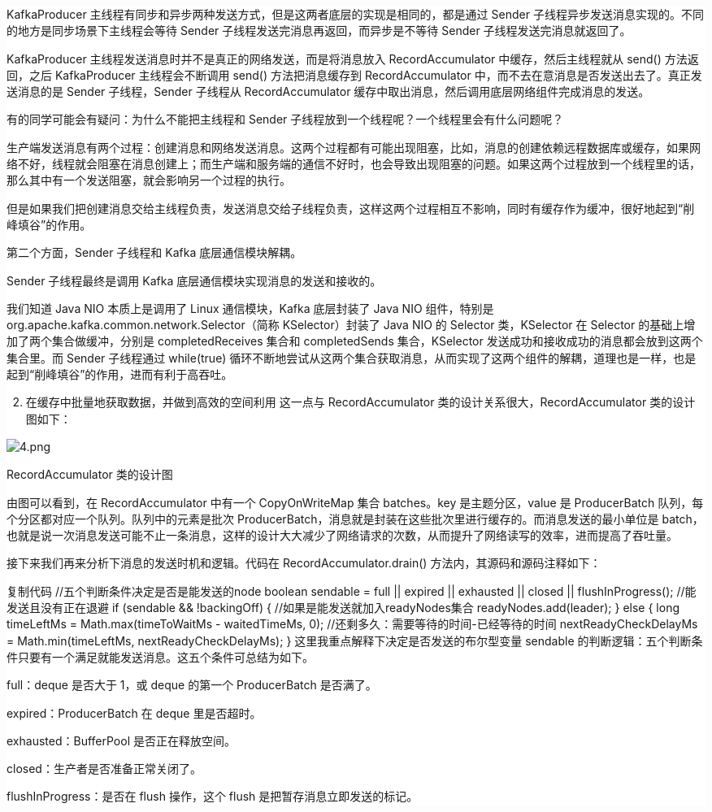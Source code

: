 KafkaProducer 主线程有同步和异步两种发送方式，但是这两者底层的实现是相同的，都是通过 Sender 子线程异步发送消息实现的。不同的地方是同步场景下主线程会等待 Sender 子线程发送完消息再返回，而异步是不等待 Sender 子线程发送完消息就返回了。

KafkaProducer 主线程发送消息时并不是真正的网络发送，而是将消息放入 RecordAccumulator 中缓存，然后主线程就从 send() 方法返回，之后 KafkaProducer 主线程会不断调用 send() 方法把消息缓存到 RecordAccumulator 中，而不去在意消息是否发送出去了。真正发送消息的是 Sender 子线程，Sender 子线程从 RecordAccumulator 缓存中取出消息，然后调用底层网络组件完成消息的发送。

有的同学可能会有疑问：为什么不能把主线程和 Sender 子线程放到一个线程呢？一个线程里会有什么问题呢？

生产端发送消息有两个过程：创建消息和网络发送消息。这两个过程都有可能出现阻塞，比如，消息的创建依赖远程数据库或缓存，如果网络不好，线程就会阻塞在消息创建上；而生产端和服务端的通信不好时，也会导致出现阻塞的问题。如果这两个过程放到一个线程里的话，那么其中有一个发送阻塞，就会影响另一个过程的执行。

但是如果我们把创建消息交给主线程负责，发送消息交给子线程负责，这样这两个过程相互不影响，同时有缓存作为缓冲，很好地起到“削峰填谷”的作用。

第二个方面，Sender 子线程和 Kafka 底层通信模块解耦。

Sender 子线程最终是调用 Kafka 底层通信模块实现消息的发送和接收的。

我们知道 Java NIO 本质上是调用了 Linux 通信模块，Kafka 底层封装了 Java NIO 组件，特别是 org.apache.kafka.common.network.Selector（简称 KSelector）封装了 Java NIO 的 Selector 类，KSelector 在 Selector 的基础上增加了两个集合做缓冲，分别是 completedReceives 集合和 completedSends 集合，KSelector 发送成功和接收成功的消息都会放到这两个集合里。而 Sender 子线程通过 while(true) 循环不断地尝试从这两个集合获取消息，从而实现了这两个组件的解耦，道理也是一样，也是起到“削峰填谷”的作用，进而有利于高吞吐。

2. 在缓存中批量地获取数据，并做到高效的空间利用
这一点与 RecordAccumulator 类的设计关系很大，RecordAccumulator 类的设计图如下：

![4.png](https://s0.lgstatic.com/i/image6/M00/50/F9/Cgp9HWEDbK6AMBwCAAPPZPimeXE261.png)

RecordAccumulator 类的设计图

由图可以看到，在 RecordAccumulator 中有一个 CopyOnWriteMap 集合 batches。key 是主题分区，value 是 ProducerBatch 队列，每个分区都对应一个队列。队列中的元素是批次 ProducerBatch，消息就是封装在这些批次里进行缓存的。而消息发送的最小单位是 batch，也就是说一次消息发送可能不止一条消息，这样的设计大大减少了网络请求的次数，从而提升了网络读写的效率，进而提高了吞吐量。

接下来我们再来分析下消息的发送时机和逻辑。代码在 RecordAccumulator.drain() 方法内，其源码和源码注释如下：

复制代码
//五个判断条件决定是否是能发送的node
boolean sendable = full || expired || exhausted || closed || flushInProgress();
//能发送且没有正在退避
if (sendable && !backingOff) {
    //如果是能发送就加入readyNodes集合
    readyNodes.add(leader);
} else {
    long timeLeftMs = Math.max(timeToWaitMs - waitedTimeMs, 0);
    //还剩多久：需要等待的时间-已经等待的时间
    nextReadyCheckDelayMs = Math.min(timeLeftMs, nextReadyCheckDelayMs);
}
这里我重点解释下决定是否发送的布尔型变量 sendable 的判断逻辑：五个判断条件只要有一个满足就能发送消息。这五个条件可总结为如下。

full：deque 是否大于 1，或 deque 的第一个 ProducerBatch 是否满了。

expired：ProducerBatch 在 deque 里是否超时。

exhausted：BufferPool 是否正在释放空间。

closed：生产者是否准备正常关闭了。

flushInProgress：是否在 flush 操作，这个 flush 是把暂存消息立即发送的标记。
